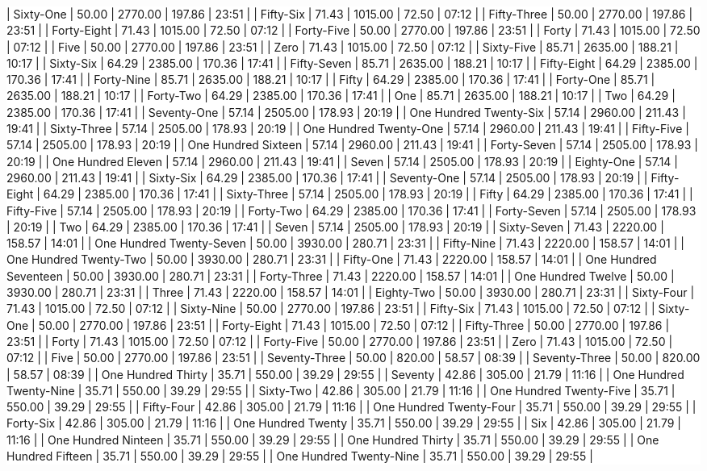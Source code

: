 | Sixty-One | 50.00 | 2770.00 | 197.86 | 23:51 |     | Fifty-Six | 71.43 | 1015.00 | 72.50 | 07:12 |
| Fifty-Three | 50.00 | 2770.00 | 197.86 | 23:51 |     | Forty-Eight | 71.43 | 1015.00 | 72.50 | 07:12 |
| Forty-Five | 50.00 | 2770.00 | 197.86 | 23:51 |     | Forty | 71.43 | 1015.00 | 72.50 | 07:12 |
| Five | 50.00 | 2770.00 | 197.86 | 23:51 |     | Zero | 71.43 | 1015.00 | 72.50 | 07:12 |
| Sixty-Five | 85.71 | 2635.00 | 188.21 | 10:17 |     | Sixty-Six | 64.29 | 2385.00 | 170.36 | 17:41 |
| Fifty-Seven | 85.71 | 2635.00 | 188.21 | 10:17 |     | Fifty-Eight | 64.29 | 2385.00 | 170.36 | 17:41 |
| Forty-Nine | 85.71 | 2635.00 | 188.21 | 10:17 |     | Fifty | 64.29 | 2385.00 | 170.36 | 17:41 |
| Forty-One | 85.71 | 2635.00 | 188.21 | 10:17 |     | Forty-Two | 64.29 | 2385.00 | 170.36 | 17:41 |
| One | 85.71 | 2635.00 | 188.21 | 10:17 |     | Two | 64.29 | 2385.00 | 170.36 | 17:41 |
| Seventy-One | 57.14 | 2505.00 | 178.93 | 20:19 |     | One Hundred Twenty-Six | 57.14 | 2960.00 | 211.43 | 19:41 |
| Sixty-Three | 57.14 | 2505.00 | 178.93 | 20:19 |     | One Hundred Twenty-One | 57.14 | 2960.00 | 211.43 | 19:41 |
| Fifty-Five | 57.14 | 2505.00 | 178.93 | 20:19 |     | One Hundred Sixteen | 57.14 | 2960.00 | 211.43 | 19:41 |
| Forty-Seven | 57.14 | 2505.00 | 178.93 | 20:19 |     | One Hundred Eleven | 57.14 | 2960.00 | 211.43 | 19:41 |
| Seven | 57.14 | 2505.00 | 178.93 | 20:19 |     | Eighty-One | 57.14 | 2960.00 | 211.43 | 19:41 |
| Sixty-Six | 64.29 | 2385.00 | 170.36 | 17:41 |     | Seventy-One | 57.14 | 2505.00 | 178.93 | 20:19 |
| Fifty-Eight | 64.29 | 2385.00 | 170.36 | 17:41 |     | Sixty-Three | 57.14 | 2505.00 | 178.93 | 20:19 |
| Fifty | 64.29 | 2385.00 | 170.36 | 17:41 |     | Fifty-Five | 57.14 | 2505.00 | 178.93 | 20:19 |
| Forty-Two | 64.29 | 2385.00 | 170.36 | 17:41 |     | Forty-Seven | 57.14 | 2505.00 | 178.93 | 20:19 |
| Two | 64.29 | 2385.00 | 170.36 | 17:41 |     | Seven | 57.14 | 2505.00 | 178.93 | 20:19 |
| Sixty-Seven | 71.43 | 2220.00 | 158.57 | 14:01 |     | One Hundred Twenty-Seven | 50.00 | 3930.00 | 280.71 | 23:31 |
| Fifty-Nine | 71.43 | 2220.00 | 158.57 | 14:01 |     | One Hundred Twenty-Two | 50.00 | 3930.00 | 280.71 | 23:31 |
| Fifty-One | 71.43 | 2220.00 | 158.57 | 14:01 |     | One Hundred Seventeen | 50.00 | 3930.00 | 280.71 | 23:31 |
| Forty-Three | 71.43 | 2220.00 | 158.57 | 14:01 |     | One Hundred Twelve | 50.00 | 3930.00 | 280.71 | 23:31 |
| Three | 71.43 | 2220.00 | 158.57 | 14:01 |     | Eighty-Two | 50.00 | 3930.00 | 280.71 | 23:31 |
| Sixty-Four | 71.43 | 1015.00 | 72.50 | 07:12 |     | Sixty-Nine | 50.00 | 2770.00 | 197.86 | 23:51 |
| Fifty-Six | 71.43 | 1015.00 | 72.50 | 07:12 |     | Sixty-One | 50.00 | 2770.00 | 197.86 | 23:51 |
| Forty-Eight | 71.43 | 1015.00 | 72.50 | 07:12 |     | Fifty-Three | 50.00 | 2770.00 | 197.86 | 23:51 |
| Forty | 71.43 | 1015.00 | 72.50 | 07:12 |     | Forty-Five | 50.00 | 2770.00 | 197.86 | 23:51 |
| Zero | 71.43 | 1015.00 | 72.50 | 07:12 |     | Five | 50.00 | 2770.00 | 197.86 | 23:51 |
| Seventy-Three | 50.00 | 820.00 | 58.57 | 08:39 |     | Seventy-Three | 50.00 | 820.00 | 58.57 | 08:39 |
| One Hundred Thirty | 35.71 | 550.00 | 39.29 | 29:55 |     | Seventy | 42.86 | 305.00 | 21.79 | 11:16 |
| One Hundred Twenty-Nine | 35.71 | 550.00 | 39.29 | 29:55 |     | Sixty-Two | 42.86 | 305.00 | 21.79 | 11:16 |
| One Hundred Twenty-Five | 35.71 | 550.00 | 39.29 | 29:55 |     | Fifty-Four | 42.86 | 305.00 | 21.79 | 11:16 |
| One Hundred Twenty-Four | 35.71 | 550.00 | 39.29 | 29:55 |     | Forty-Six | 42.86 | 305.00 | 21.79 | 11:16 |
| One Hundred Twenty | 35.71 | 550.00 | 39.29 | 29:55 |     | Six | 42.86 | 305.00 | 21.79 | 11:16 |
| One Hundred Ninteen | 35.71 | 550.00 | 39.29 | 29:55 |     | One Hundred Thirty | 35.71 | 550.00 | 39.29 | 29:55 |
| One Hundred Fifteen | 35.71 | 550.00 | 39.29 | 29:55 |     | One Hundred Twenty-Nine | 35.71 | 550.00 | 39.29 | 29:55 |